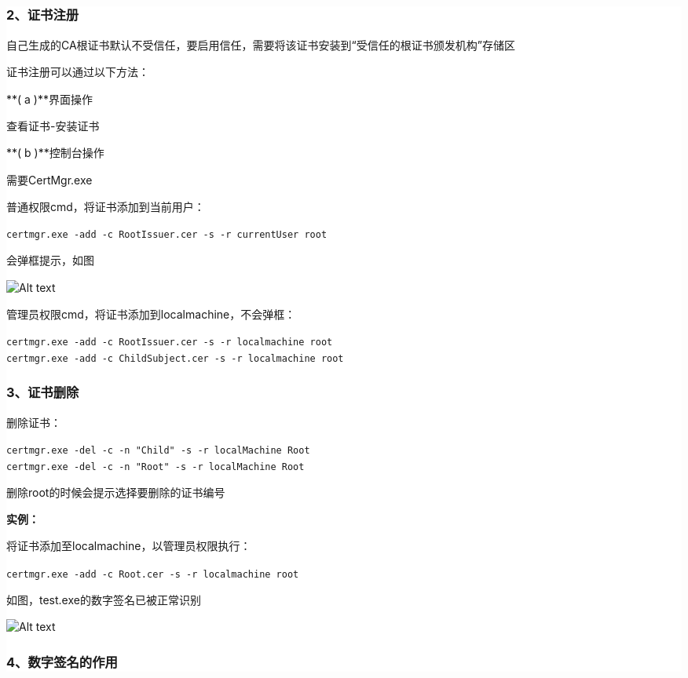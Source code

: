 ### 2、证书注册

自己生成的CA根证书默认不受信任，要启用信任，需要将该证书安装到“受信任的根证书颁发机构”存储区

证书注册可以通过以下方法：

**( a )**界面操作

查看证书-安装证书

**( b )**控制台操作

需要CertMgr.exe

普通权限cmd，将证书添加到当前用户：

```
certmgr.exe -add -c RootIssuer.cer -s -r currentUser root

```

会弹框提示，如图

![Alt text](http://drops.javaweb.org/uploads/images/897d6b667dfc3387fad575506576e12844cb7f74.jpg)

管理员权限cmd，将证书添加到localmachine，不会弹框：

```
certmgr.exe -add -c RootIssuer.cer -s -r localmachine root
certmgr.exe -add -c ChildSubject.cer -s -r localmachine root

```

### 3、证书删除

删除证书：

```
certmgr.exe -del -c -n "Child" -s -r localMachine Root
certmgr.exe -del -c -n "Root" -s -r localMachine Root

```

删除root的时候会提示选择要删除的证书编号

**实例：**

将证书添加至localmachine，以管理员权限执行：

```
certmgr.exe -add -c Root.cer -s -r localmachine root

```

如图，test.exe的数字签名已被正常识别

![Alt text](http://drops.javaweb.org/uploads/images/d47ef68ca771fcfc938a671c9163453b6021e4db.jpg)

### 4、数字签名的作用
